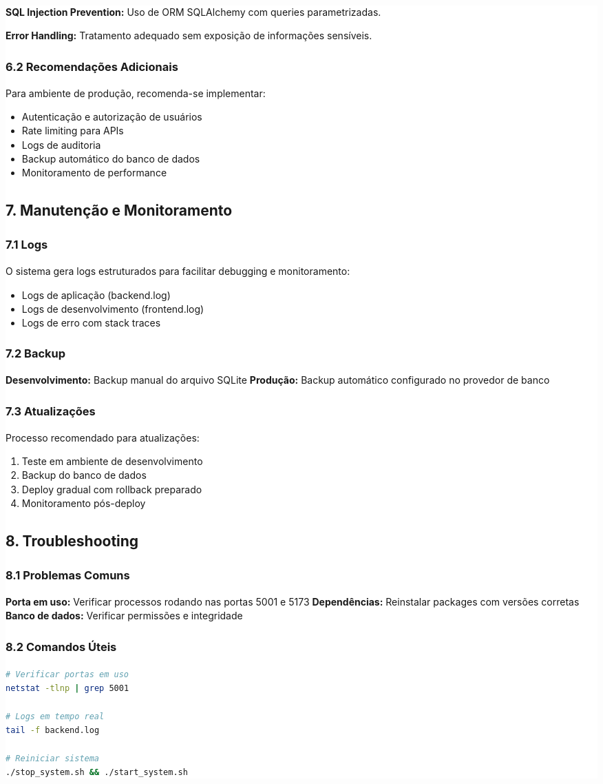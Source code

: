 **SQL Injection Prevention:** Uso de ORM SQLAlchemy com queries parametrizadas.

**Error Handling:** Tratamento adequado sem exposição de informações sensíveis.

### 6.2 Recomendações Adicionais

Para ambiente de produção, recomenda-se implementar:
- Autenticação e autorização de usuários
- Rate limiting para APIs
- Logs de auditoria
- Backup automático do banco de dados
- Monitoramento de performance

## 7. Manutenção e Monitoramento

### 7.1 Logs

O sistema gera logs estruturados para facilitar debugging e monitoramento:
- Logs de aplicação (backend.log)
- Logs de desenvolvimento (frontend.log)
- Logs de erro com stack traces

### 7.2 Backup

**Desenvolvimento:** Backup manual do arquivo SQLite
**Produção:** Backup automático configurado no provedor de banco

### 7.3 Atualizações

Processo recomendado para atualizações:
1. Teste em ambiente de desenvolvimento
2. Backup do banco de dados
3. Deploy gradual com rollback preparado
4. Monitoramento pós-deploy

## 8. Troubleshooting

### 8.1 Problemas Comuns

**Porta em uso:** Verificar processos rodando nas portas 5001 e 5173
**Dependências:** Reinstalar packages com versões corretas
**Banco de dados:** Verificar permissões e integridade

### 8.2 Comandos Úteis

```bash
# Verificar portas em uso
netstat -tlnp | grep 5001

# Logs em tempo real
tail -f backend.log

# Reiniciar sistema
./stop_system.sh && ./start_system.sh
```

